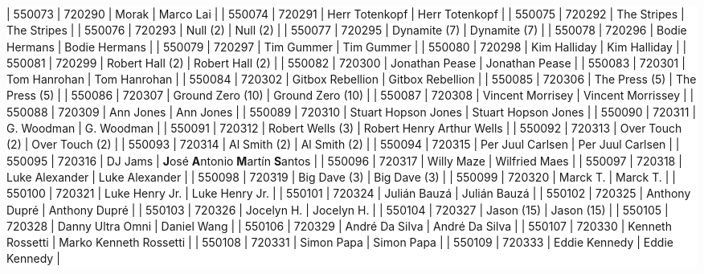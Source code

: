 | 550073 | 720290 | Morak | Marco Lai |
| 550074 | 720291 | Herr Totenkopf | Herr Totenkopf |
| 550075 | 720292 | The Stripes | The Stripes |
| 550076 | 720293 | Null (2) | Null (2) |
| 550077 | 720295 | Dynamite (7) | Dynamite (7) |
| 550078 | 720296 | Bodie Hermans | Bodie Hermans |
| 550079 | 720297 | Tim Gummer | Tim Gummer |
| 550080 | 720298 | Kim Halliday | Kim Halliday |
| 550081 | 720299 | Robert Hall (2) | Robert Hall (2) |
| 550082 | 720300 | Jonathan Pease | Jonathan Pease |
| 550083 | 720301 | Tom Hanrohan | Tom Hanrohan |
| 550084 | 720302 | Gitbox Rebellion | Gitbox Rebellion |
| 550085 | 720306 | The Press (5) | The Press (5) |
| 550086 | 720307 | Ground Zero (10) | Ground Zero (10) |
| 550087 | 720308 | Vincent Morrisey | Vincent Morrissey |
| 550088 | 720309 | Ann Jones | Ann Jones |
| 550089 | 720310 | Stuart Hopson Jones | Stuart Hopson Jones |
| 550090 | 720311 | G. Woodman | G. Woodman |
| 550091 | 720312 | Robert Wells (3) | Robert Henry Arthur Wells |
| 550092 | 720313 | Over Touch (2) | Over Touch (2) |
| 550093 | 720314 | Al Smith (2) | Al Smith (2) |
| 550094 | 720315 | Per Juul Carlsen | Per Juul Carlsen |
| 550095 | 720316 | DJ Jams | <b>J</b>osé <b>A</b>ntonio <b>M</b>artín <b>S</b>antos |
| 550096 | 720317 | Willy Maze | Wilfried Maes |
| 550097 | 720318 | Luke Alexander | Luke Alexander |
| 550098 | 720319 | Big Dave (3) | Big Dave (3) |
| 550099 | 720320 | Marck T. | Marck T. |
| 550100 | 720321 | Luke Henry Jr. | Luke Henry Jr. |
| 550101 | 720324 | Julián Bauzá | Julián Bauzá |
| 550102 | 720325 | Anthony Dupré | Anthony Dupré |
| 550103 | 720326 | Jocelyn H. | Jocelyn H. |
| 550104 | 720327 | Jason (15) | Jason (15) |
| 550105 | 720328 | Danny Ultra Omni | Daniel Wang |
| 550106 | 720329 | André Da Silva | André Da Silva |
| 550107 | 720330 | Kenneth Rossetti | Marko Kenneth Rossetti |
| 550108 | 720331 | Simon Papa | Simon Papa |
| 550109 | 720333 | Eddie Kennedy | Eddie Kennedy |